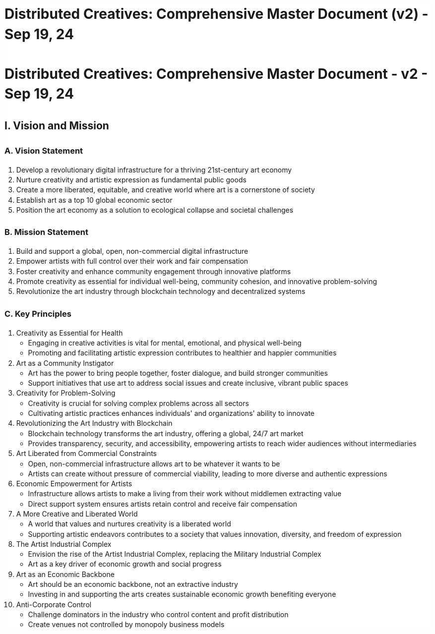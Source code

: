 # Distributed Creatives: Comprehensive Master Document (v2) - Sep 19, 24

# Distributed Creatives: Comprehensive Master Document - v2 - Sep 19, 24

## I. Vision and Mission

### A. Vision Statement

1. Develop a revolutionary digital infrastructure for a thriving 21st-century art economy
2. Nurture creativity and artistic expression as fundamental public goods
3. Create a more liberated, equitable, and creative world where art is a cornerstone of society
4. Establish art as a top 10 global economic sector
5. Position the art economy as a solution to ecological collapse and societal challenges

### B. Mission Statement

1. Build and support a global, open, non-commercial digital infrastructure
2. Empower artists with full control over their work and fair compensation
3. Foster creativity and enhance community engagement through innovative platforms
4. Promote creativity as essential for individual well-being, community cohesion, and innovative problem-solving
5. Revolutionize the art industry through blockchain technology and decentralized systems

### C. Key Principles

1. Creativity as Essential for Health
    - Engaging in creative activities is vital for mental, emotional, and physical well-being
    - Promoting and facilitating artistic expression contributes to healthier and happier communities
2. Art as a Community Instigator
    - Art has the power to bring people together, foster dialogue, and build stronger communities
    - Support initiatives that use art to address social issues and create inclusive, vibrant public spaces
3. Creativity for Problem-Solving
    - Creativity is crucial for solving complex problems across all sectors
    - Cultivating artistic practices enhances individuals' and organizations' ability to innovate
4. Revolutionizing the Art Industry with Blockchain
    - Blockchain technology transforms the art industry, offering a global, 24/7 art market
    - Provides transparency, security, and accessibility, empowering artists to reach wider audiences without intermediaries
5. Art Liberated from Commercial Constraints
    - Open, non-commercial infrastructure allows art to be whatever it wants to be
    - Artists can create without pressure of commercial viability, leading to more diverse and authentic expressions
6. Economic Empowerment for Artists
    - Infrastructure allows artists to make a living from their work without middlemen extracting value
    - Direct support system ensures artists retain control and receive fair compensation
7. A More Creative and Liberated World
    - A world that values and nurtures creativity is a liberated world
    - Supporting artistic endeavors contributes to a society that values innovation, diversity, and freedom of expression
8. The Artist Industrial Complex
    - Envision the rise of the Artist Industrial Complex, replacing the Military Industrial Complex
    - Art as a key driver of economic growth and social progress
9. Art as an Economic Backbone
    - Art should be an economic backbone, not an extractive industry
    - Investing in and supporting the arts creates sustainable economic growth benefiting everyone
10. Anti-Corporate Control
    - Challenge dominators in the industry who control content and profit distribution
    - Create venues not controlled by monopoly business models
